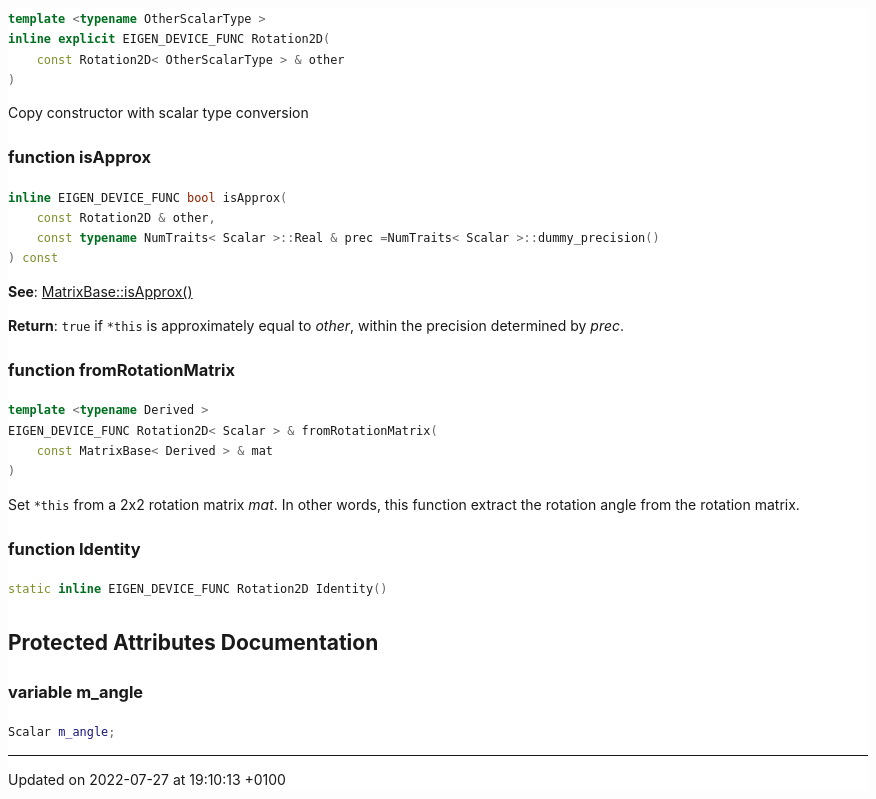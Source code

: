 ```cpp
template <typename OtherScalarType >
inline explicit EIGEN_DEVICE_FUNC Rotation2D(
    const Rotation2D< OtherScalarType > & other
)
```


Copy constructor with scalar type conversion 


### function isApprox

```cpp
inline EIGEN_DEVICE_FUNC bool isApprox(
    const Rotation2D & other,
    const typename NumTraits< Scalar >::Real & prec =NumTraits< Scalar >::dummy_precision()
) const
```


**See**: <a href="http://example.org/classes/classeigen_1_1densebase/#function-isapprox">MatrixBase::isApprox()</a>

**Return**: <code>true</code> if <code>&#42;this</code> is approximately equal to _other_, within the precision determined by _prec_.

### function fromRotationMatrix

```cpp
template <typename Derived >
EIGEN_DEVICE_FUNC Rotation2D< Scalar > & fromRotationMatrix(
    const MatrixBase< Derived > & mat
)
```


Set <code>&#42;this</code> from a 2x2 rotation matrix _mat_. In other words, this function extract the rotation angle from the rotation matrix. 


### function Identity

```cpp
static inline EIGEN_DEVICE_FUNC Rotation2D Identity()
```


## Protected Attributes Documentation

### variable m_angle

```cpp
Scalar m_angle;
```


-------------------------------

Updated on 2022-07-27 at 19:10:13 +0100
